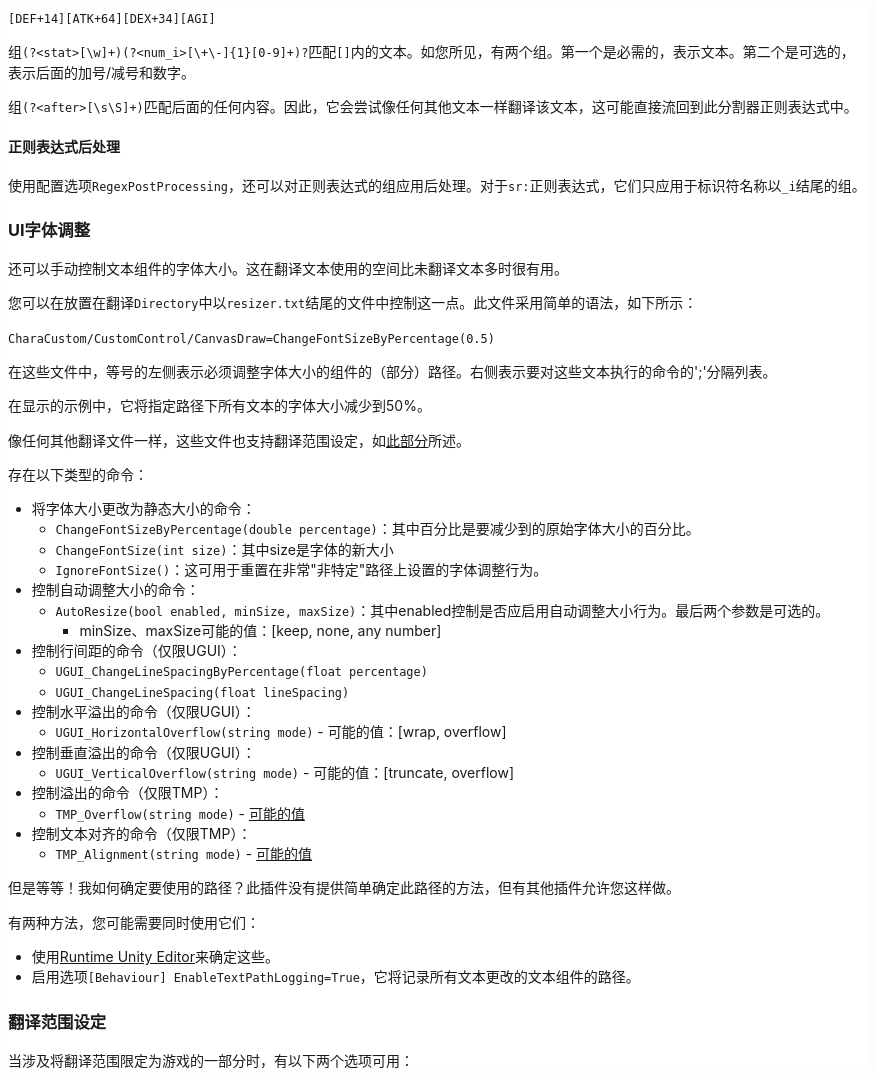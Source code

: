 ```
[DEF+14][ATK+64][DEX+34][AGI]
```

组`(?<stat>[\w]+)(?<num_i>[\+\-]{1}[0-9]+)?`匹配`[]`内的文本。如您所见，有两个组。第一个是必需的，表示文本。第二个是可选的，表示后面的加号/减号和数字。

组`(?<after>[\s\S]+)`匹配后面的任何内容。因此，它会尝试像任何其他文本一样翻译该文本，这可能直接流回到此分割器正则表达式中。

#### 正则表达式后处理
使用配置选项`RegexPostProcessing`，还可以对正则表达式的组应用后处理。对于`sr:`正则表达式，它们只应用于标识符名称以`_i`结尾的组。

### UI字体调整
还可以手动控制文本组件的字体大小。这在翻译文本使用的空间比未翻译文本多时很有用。

您可以在放置在翻译`Directory`中以`resizer.txt`结尾的文件中控制这一点。此文件采用简单的语法，如下所示：

```
CharaCustom/CustomControl/CanvasDraw=ChangeFontSizeByPercentage(0.5)
```

在这些文件中，等号的左侧表示必须调整字体大小的组件的（部分）路径。右侧表示要对这些文本执行的命令的';'分隔列表。

在显示的示例中，它将指定路径下所有文本的字体大小减少到50%。

像任何其他翻译文件一样，这些文件也支持翻译范围设定，如[此部分](#翻译范围设定)所述。

存在以下类型的命令：
 * 将字体大小更改为静态大小的命令：
   * `ChangeFontSizeByPercentage(double percentage)`：其中百分比是要减少到的原始字体大小的百分比。
   * `ChangeFontSize(int size)`：其中size是字体的新大小
   * `IgnoreFontSize()`：这可用于重置在非常"非特定"路径上设置的字体调整行为。
 * 控制自动调整大小的命令：
   * `AutoResize(bool enabled, minSize, maxSize)`：其中enabled控制是否应启用自动调整大小行为。最后两个参数是可选的。
     * minSize、maxSize可能的值：[keep, none, any number]
 * 控制行间距的命令（仅限UGUI）：
   * `UGUI_ChangeLineSpacingByPercentage(float percentage)`
   * `UGUI_ChangeLineSpacing(float lineSpacing)`
 * 控制水平溢出的命令（仅限UGUI）：
   * `UGUI_HorizontalOverflow(string mode)` - 可能的值：[wrap, overflow]
 * 控制垂直溢出的命令（仅限UGUI）：
   * `UGUI_VerticalOverflow(string mode)` - 可能的值：[truncate, overflow]
 * 控制溢出的命令（仅限TMP）：
   * `TMP_Overflow(string mode)` - [可能的值](https://docs.unity3d.com/Packages/com.unity.textmeshpro@3.0/api/TMPro.TextOverflowModes.html)
 * 控制文本对齐的命令（仅限TMP）：
   * `TMP_Alignment(string mode)` - [可能的值](https://docs.unity3d.com/Packages/com.unity.textmeshpro@3.0/api/TMPro.TextAlignmentOptions.html)

但是等等！我如何确定要使用的路径？此插件没有提供简单确定此路径的方法，但有其他插件允许您这样做。

有两种方法，您可能需要同时使用它们：
 * 使用[Runtime Unity Editor](https://github.com/ManlyMarco/RuntimeUnityEditor)来确定这些。
 * 启用选项`[Behaviour] EnableTextPathLogging=True`，它将记录所有文本更改的文本组件的路径。

### 翻译范围设定
当涉及将翻译范围限定为游戏的一部分时，有以下两个选项可用：
